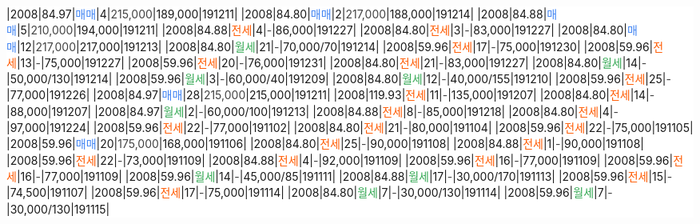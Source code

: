 |2008|84.97|<span style="color:#4285f3">매매</span>|4|<span style="color:#444444">215,000</span>|189,000|191211|
|2008|84.80|<span style="color:#4285f3">매매</span>|2|<span style="color:#444444">217,000</span>|188,000|191214|
|2008|84.88|<span style="color:#4285f3">매매</span>|5|<span style="color:#444444">210,000</span>|194,000|191211|
|2008|84.88|<span style="color:#ff5a00">전세</span>|4|<span style="color:#444444">-</span>|86,000|191227|
|2008|84.80|<span style="color:#ff5a00">전세</span>|3|<span style="color:#444444">-</span>|83,000|191227|
|2008|84.80|<span style="color:#4285f3">매매</span>|12|<span style="color:#444444">217,000</span>|217,000|191213|
|2008|84.80|<span style="color:#34a853">월세</span>|21|<span style="color:#444444">-</span>|70,000/70|191214|
|2008|59.96|<span style="color:#ff5a00">전세</span>|17|<span style="color:#444444">-</span>|75,000|191230|
|2008|59.96|<span style="color:#ff5a00">전세</span>|13|<span style="color:#444444">-</span>|75,000|191227|
|2008|59.96|<span style="color:#ff5a00">전세</span>|20|<span style="color:#444444">-</span>|76,000|191231|
|2008|84.80|<span style="color:#ff5a00">전세</span>|21|<span style="color:#444444">-</span>|83,000|191227|
|2008|84.80|<span style="color:#34a853">월세</span>|14|<span style="color:#444444">-</span>|50,000/130|191214|
|2008|59.96|<span style="color:#34a853">월세</span>|3|<span style="color:#444444">-</span>|60,000/40|191209|
|2008|84.80|<span style="color:#34a853">월세</span>|12|<span style="color:#444444">-</span>|40,000/155|191210|
|2008|59.96|<span style="color:#ff5a00">전세</span>|25|<span style="color:#444444">-</span>|77,000|191226|
|2008|84.97|<span style="color:#4285f3">매매</span>|28|<span style="color:#444444">215,000</span>|215,000|191211|
|2008|119.93|<span style="color:#ff5a00">전세</span>|11|<span style="color:#444444">-</span>|135,000|191207|
|2008|84.80|<span style="color:#ff5a00">전세</span>|14|<span style="color:#444444">-</span>|88,000|191207|
|2008|84.97|<span style="color:#34a853">월세</span>|2|<span style="color:#444444">-</span>|60,000/100|191213|
|2008|84.88|<span style="color:#ff5a00">전세</span>|8|<span style="color:#444444">-</span>|85,000|191218|
|2008|84.80|<span style="color:#ff5a00">전세</span>|4|<span style="color:#444444">-</span>|97,000|191224|
|2008|59.96|<span style="color:#ff5a00">전세</span>|22|<span style="color:#444444">-</span>|77,000|191102|
|2008|84.80|<span style="color:#ff5a00">전세</span>|21|<span style="color:#444444">-</span>|80,000|191104|
|2008|59.96|<span style="color:#ff5a00">전세</span>|22|<span style="color:#444444">-</span>|75,000|191105|
|2008|59.96|<span style="color:#4285f3">매매</span>|20|<span style="color:#444444">175,000</span>|168,000|191106|
|2008|84.80|<span style="color:#ff5a00">전세</span>|25|<span style="color:#444444">-</span>|90,000|191108|
|2008|84.88|<span style="color:#ff5a00">전세</span>|1|<span style="color:#444444">-</span>|90,000|191108|
|2008|59.96|<span style="color:#ff5a00">전세</span>|22|<span style="color:#444444">-</span>|73,000|191109|
|2008|84.88|<span style="color:#ff5a00">전세</span>|4|<span style="color:#444444">-</span>|92,000|191109|
|2008|59.96|<span style="color:#ff5a00">전세</span>|16|<span style="color:#444444">-</span>|77,000|191109|
|2008|59.96|<span style="color:#ff5a00">전세</span>|16|<span style="color:#444444">-</span>|77,000|191109|
|2008|59.96|<span style="color:#34a853">월세</span>|14|<span style="color:#444444">-</span>|45,000/85|191111|
|2008|84.88|<span style="color:#34a853">월세</span>|17|<span style="color:#444444">-</span>|30,000/170|191113|
|2008|59.96|<span style="color:#ff5a00">전세</span>|15|<span style="color:#444444">-</span>|74,500|191107|
|2008|59.96|<span style="color:#ff5a00">전세</span>|17|<span style="color:#444444">-</span>|75,000|191114|
|2008|84.80|<span style="color:#34a853">월세</span>|7|<span style="color:#444444">-</span>|30,000/130|191114|
|2008|59.96|<span style="color:#34a853">월세</span>|7|<span style="color:#444444">-</span>|30,000/130|191115|
